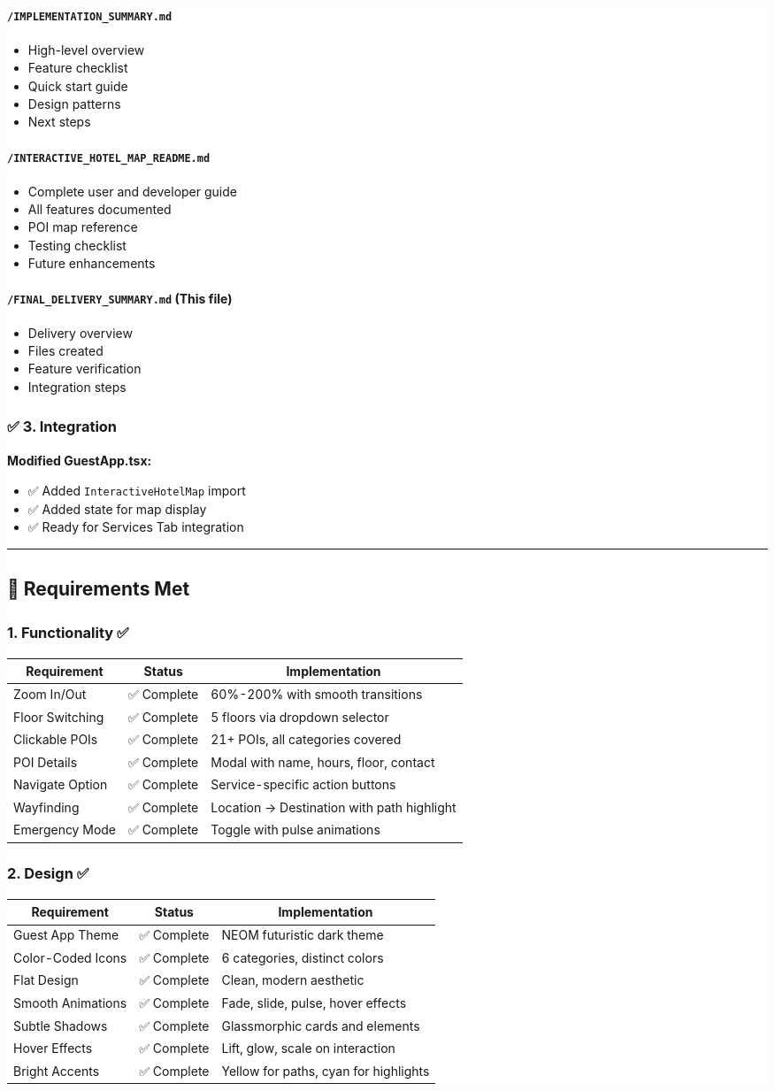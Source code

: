 #### `/IMPLEMENTATION_SUMMARY.md`
- High-level overview
- Feature checklist
- Quick start guide
- Design patterns
- Next steps

#### `/INTERACTIVE_HOTEL_MAP_README.md`
- Complete user and developer guide
- All features documented
- POI map reference
- Testing checklist
- Future enhancements

#### `/FINAL_DELIVERY_SUMMARY.md` (This file)
- Delivery overview
- Files created
- Feature verification
- Integration steps

### ✅ 3. Integration

**Modified GuestApp.tsx:**
- ✅ Added `InteractiveHotelMap` import
- ✅ Added state for map display
- ✅ Ready for Services Tab integration

---

## 🎯 Requirements Met

### 1. Functionality ✅

| Requirement | Status | Implementation |
|------------|--------|----------------|
| Zoom In/Out | ✅ Complete | 60%-200% with smooth transitions |
| Floor Switching | ✅ Complete | 5 floors via dropdown selector |
| Clickable POIs | ✅ Complete | 21+ POIs, all categories covered |
| POI Details | ✅ Complete | Modal with name, hours, floor, contact |
| Navigate Option | ✅ Complete | Service-specific action buttons |
| Wayfinding | ✅ Complete | Location → Destination with path highlight |
| Emergency Mode | ✅ Complete | Toggle with pulse animations |

### 2. Design ✅

| Requirement | Status | Implementation |
|------------|--------|----------------|
| Guest App Theme | ✅ Complete | NEOM futuristic dark theme |
| Color-Coded Icons | ✅ Complete | 6 categories, distinct colors |
| Flat Design | ✅ Complete | Clean, modern aesthetic |
| Smooth Animations | ✅ Complete | Fade, slide, pulse, hover effects |
| Subtle Shadows | ✅ Complete | Glassmorphic cards and elements |
| Hover Effects | ✅ Complete | Lift, glow, scale on interaction |
| Bright Accents | ✅ Complete | Yellow for paths, cyan for highlights |
